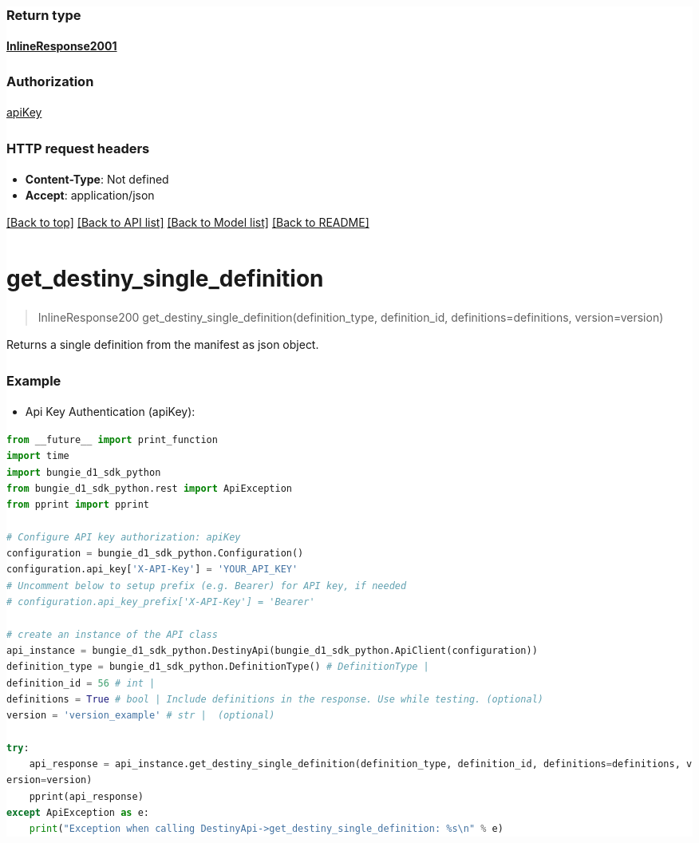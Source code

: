 ### Return type

[**InlineResponse2001**](InlineResponse2001.md)

### Authorization

[apiKey](../README.md#apiKey)

### HTTP request headers

 - **Content-Type**: Not defined
 - **Accept**: application/json

[[Back to top]](#) [[Back to API list]](../README.md#documentation-for-api-endpoints) [[Back to Model list]](../README.md#documentation-for-models) [[Back to README]](../README.md)

# **get_destiny_single_definition**
> InlineResponse200 get_destiny_single_definition(definition_type, definition_id, definitions=definitions, version=version)



Returns a single definition from the manifest as json object.

### Example

* Api Key Authentication (apiKey): 
```python
from __future__ import print_function
import time
import bungie_d1_sdk_python
from bungie_d1_sdk_python.rest import ApiException
from pprint import pprint

# Configure API key authorization: apiKey
configuration = bungie_d1_sdk_python.Configuration()
configuration.api_key['X-API-Key'] = 'YOUR_API_KEY'
# Uncomment below to setup prefix (e.g. Bearer) for API key, if needed
# configuration.api_key_prefix['X-API-Key'] = 'Bearer'

# create an instance of the API class
api_instance = bungie_d1_sdk_python.DestinyApi(bungie_d1_sdk_python.ApiClient(configuration))
definition_type = bungie_d1_sdk_python.DefinitionType() # DefinitionType | 
definition_id = 56 # int | 
definitions = True # bool | Include definitions in the response. Use while testing. (optional)
version = 'version_example' # str |  (optional)

try:
    api_response = api_instance.get_destiny_single_definition(definition_type, definition_id, definitions=definitions, version=version)
    pprint(api_response)
except ApiException as e:
    print("Exception when calling DestinyApi->get_destiny_single_definition: %s\n" % e)
```

